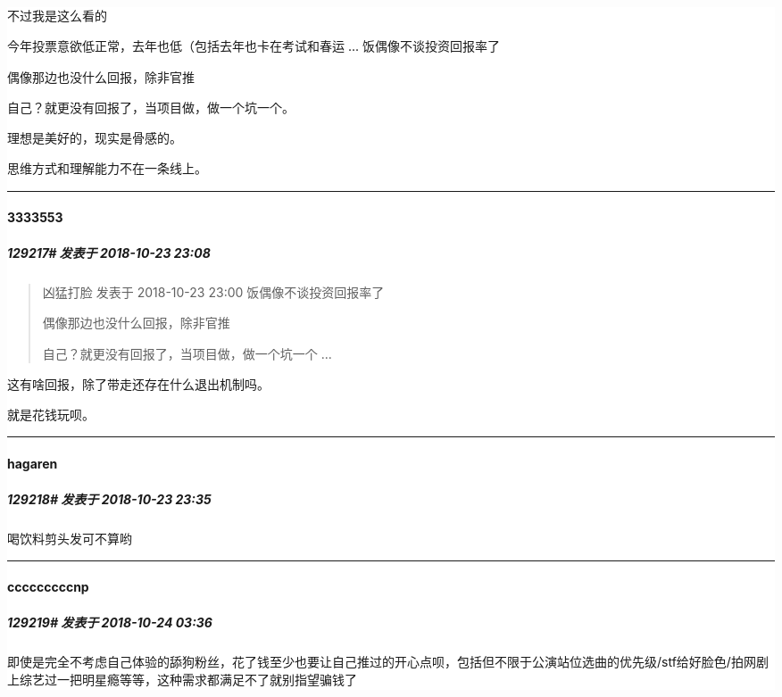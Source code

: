 不过我是这么看的

今年投票意欲低正常，去年也低（包括去年也卡在考试和春运 ...</blockquote>
饭偶像不谈投资回报率了

偶像那边也没什么回报，除非官推

自己？就更没有回报了，当项目做，做一个坑一个。

理想是美好的，现实是骨感的。

思维方式和理解能力不在一条线上。







*****

####  3333553  
##### 129217#       发表于 2018-10-23 23:08



<blockquote>凶猛打脸 发表于 2018-10-23 23:00
饭偶像不谈投资回报率了

偶像那边也没什么回报，除非官推

自己？就更没有回报了，当项目做，做一个坑一个 ...</blockquote>
这有啥回报，除了带走还存在什么退出机制吗。


就是花钱玩呗。







*****

####  hagaren  
##### 129218#       发表于 2018-10-23 23:35




喝饮料剪头发可不算哟







*****

####  cccccccccnp  
##### 129219#       发表于 2018-10-24 03:36




即使是完全不考虑自己体验的舔狗粉丝，花了钱至少也要让自己推过的开心点呗，包括但不限于公演站位选曲的优先级/stf给好脸色/拍网剧上综艺过一把明星瘾等等，这种需求都满足不了就别指望骗钱了
